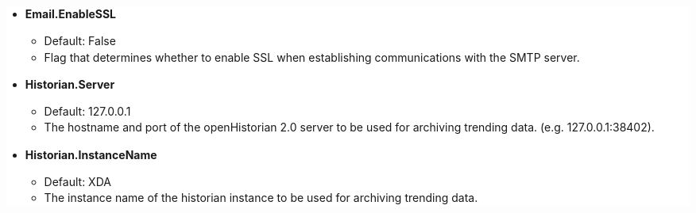 - **Email.EnableSSL**
  - Default: False
  - Flag that determines whether to enable SSL when establishing communications with the SMTP server.

- **Historian.Server**
  - Default: 127.0.0.1
  - The hostname and port of the openHistorian 2.0 server to be used for archiving trending data. (e.g. 127.0.0.1:38402).

- **Historian.InstanceName**
  - Default: XDA
  - The instance name of the historian instance to be used for archiving trending data.
